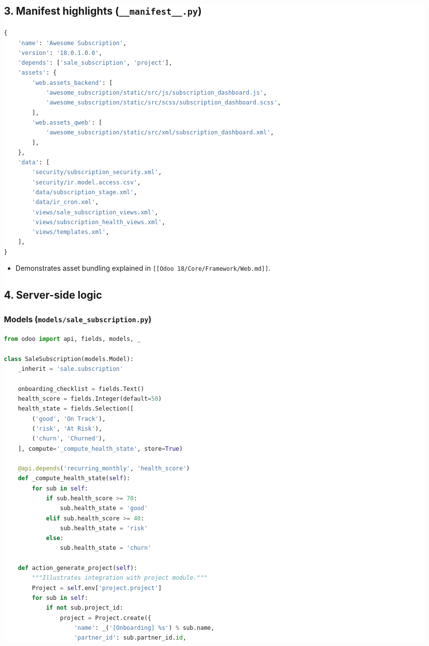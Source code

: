 ## 3. Manifest highlights (`__manifest__.py`)
```python
{
    'name': 'Awesome Subscription',
    'version': '18.0.1.0.0',
    'depends': ['sale_subscription', 'project'],
    'assets': {
        'web.assets_backend': [
            'awesome_subscription/static/src/js/subscription_dashboard.js',
            'awesome_subscription/static/src/scss/subscription_dashboard.scss',
        ],
        'web.assets_qweb': [
            'awesome_subscription/static/src/xml/subscription_dashboard.xml',
        ],
    },
    'data': [
        'security/subscription_security.xml',
        'security/ir.model.access.csv',
        'data/subscription_stage.xml',
        'data/ir_cron.xml',
        'views/sale_subscription_views.xml',
        'views/subscription_health_views.xml',
        'views/templates.xml',
    ],
}
```
- Demonstrates asset bundling explained in `[[Odoo 18/Core/Framework/Web.md]]`.

## 4. Server-side logic
### Models (`models/sale_subscription.py`)
```python
from odoo import api, fields, models, _

class SaleSubscription(models.Model):
    _inherit = 'sale.subscription'

    onboarding_checklist = fields.Text()
    health_score = fields.Integer(default=50)
    health_state = fields.Selection([
        ('good', 'On Track'),
        ('risk', 'At Risk'),
        ('churn', 'Churned'),
    ], compute='_compute_health_state', store=True)

    @api.depends('recurring_monthly', 'health_score')
    def _compute_health_state(self):
        for sub in self:
            if sub.health_score >= 70:
                sub.health_state = 'good'
            elif sub.health_score >= 40:
                sub.health_state = 'risk'
            else:
                sub.health_state = 'churn'

    def action_generate_project(self):
        """Illustrates integration with project module."""
        Project = self.env['project.project']
        for sub in self:
            if not sub.project_id:
                project = Project.create({
                    'name': _('[Onboarding] %s') % sub.name,
                    'partner_id': sub.partner_id.id,
```